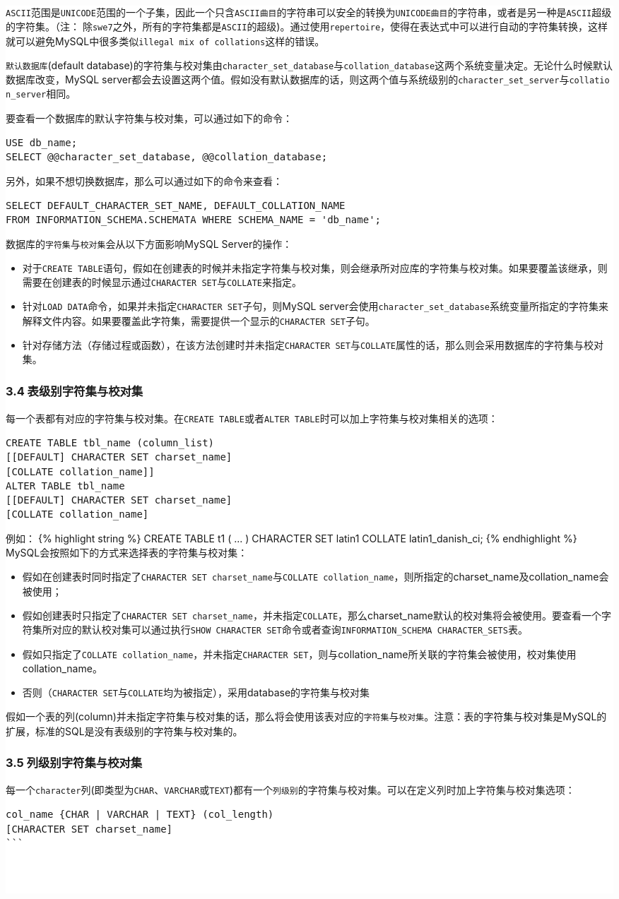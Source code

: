 ```ASCII```范围是```UNICODE```范围的一个子集，因此一个只含```ASCII曲目```的字符串可以安全的转换为```UNICODE曲目```的字符串，或者是另一种是```ASCII```超级的字符集。（注： 除```swe7```之外，所有的字符集都是```ASCII```的超级)。通过使用```repertoire```，使得在表达式中可以进行自动的字符集转换，这样就可以避免MySQL中很多类似```illegal mix of collations```这样的错误。

```默认数据库```(default database)的字符集与校对集由```character_set_database```与```collation_database```这两个系统变量决定。无论什么时候默认数据库改变，MySQL server都会去设置这两个值。假如没有默认数据库的话，则这两个值与系统级别的```character_set_server```与```collation_server```相同。

要查看一个数据库的默认字符集与校对集，可以通过如下的命令：
<pre>
USE db_name;
SELECT @@character_set_database, @@collation_database;
</pre>
另外，如果不想切换数据库，那么可以通过如下的命令来查看：
<pre>
SELECT DEFAULT_CHARACTER_SET_NAME, DEFAULT_COLLATION_NAME
FROM INFORMATION_SCHEMA.SCHEMATA WHERE SCHEMA_NAME = 'db_name';
</pre>

数据库的```字符集```与```校对集```会从以下方面影响MySQL Server的操作：

* 对于```CREATE TABLE```语句，假如在创建表的时候并未指定字符集与校对集，则会继承所对应库的字符集与校对集。如果要覆盖该继承，则需要在创建表的时候显示通过```CHARACTER SET```与```COLLATE```来指定。

* 针对```LOAD DATA```命令，如果并未指定```CHARACTER SET```子句，则MySQL server会使用```character_set_database```系统变量所指定的字符集来解释文件内容。如果要覆盖此字符集，需要提供一个显示的```CHARACTER SET```子句。

* 针对存储方法（存储过程或函数），在该方法创建时并未指定```CHARACTER SET```与```COLLATE```属性的话，那么则会采用数据库的字符集与校对集。

### 3.4 表级别字符集与校对集
每一个表都有对应的字符集与校对集。在```CREATE TABLE```或者```ALTER TABLE```时可以加上字符集与校对集相关的选项：
<pre>
CREATE TABLE tbl_name (column_list)
[[DEFAULT] CHARACTER SET charset_name]
[COLLATE collation_name]]
ALTER TABLE tbl_name
[[DEFAULT] CHARACTER SET charset_name]
[COLLATE collation_name]
</pre>

例如：
{% highlight string %}
CREATE TABLE t1 ( ... )
CHARACTER SET latin1 COLLATE latin1_danish_ci;
{% endhighlight %}
MySQL会按照如下的方式来选择表的字符集与校对集：

* 假如在创建表时同时指定了```CHARACTER SET charset_name```与```COLLATE collation_name```，则所指定的charset_name及collation_name会被使用；

* 假如创建表时只指定了```CHARACTER SET charset_name```，并未指定```COLLATE```，那么charset_name默认的校对集将会被使用。要查看一个字符集所对应的默认校对集可以通过执行```SHOW CHARACTER SET```命令或者查询```INFORMATION_SCHEMA CHARACTER_SETS```表。

* 假如只指定了```COLLATE collation_name```，并未指定```CHARACTER SET```，则与collation_name所关联的字符集会被使用，校对集使用collation_name。

* 否则（```CHARACTER SET```与```COLLATE```均为被指定），采用database的字符集与校对集


假如一个表的列(column)并未指定字符集与校对集的话，那么将会使用该表对应的```字符集```与```校对集```。注意：表的字符集与校对集是MySQL的扩展，标准的SQL是没有表级别的字符集与校对集的。

### 3.5 列级别字符集与校对集
每一个```character```列(即类型为```CHAR```、```VARCHAR```或```TEXT```)都有一个```列级别```的字符集与校对集。可以在定义列时加上字符集与校对集选项：
<pre>
col_name {CHAR | VARCHAR | TEXT} (col_length)
[CHARACTER SET charset_name]
```